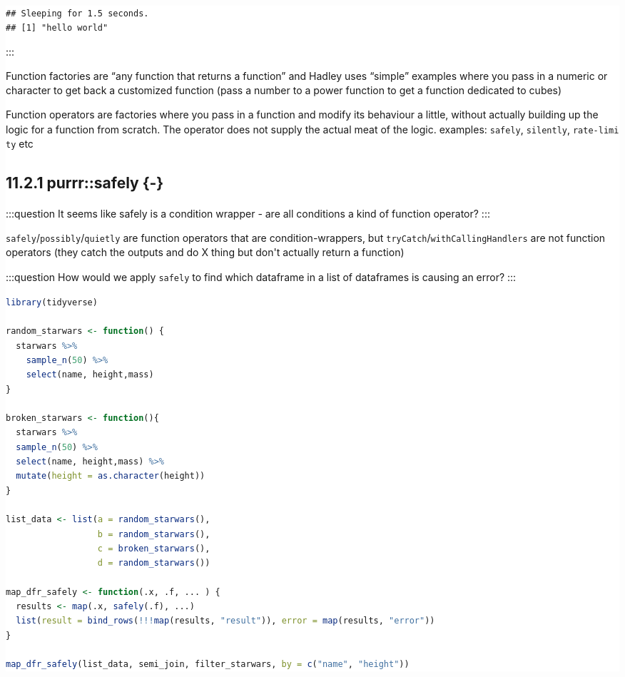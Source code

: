 ```
## Sleeping for 1.5 seconds.
## [1] "hello world"
```
:::


Function factories are “any function that returns a function” and Hadley uses “simple” examples where you pass in a numeric or character to get back a customized function (pass a number to a power function to get a function dedicated to cubes)

Function operators are factories where you pass in a function and modify its behaviour a little, without actually building up the logic for a function from scratch. The operator does not supply the actual meat of the logic.
examples: `safely`, `silently`, `rate-limity` etc


## 11.2.1 purrr::safely {-}

:::question
It seems like safely is a condition wrapper - are all conditions a kind of function operator?
:::

`safely`/`possibly`/`quietly` are function operators that are condition-wrappers, but `tryCatch`/`withCallingHandlers` are not function operators (they catch the outputs and do X thing but don't actually return a function)

:::question
How would we apply `safely` to find which dataframe in a list of dataframes is causing an error?
:::


```r
library(tidyverse)

random_starwars <- function() { 
  starwars %>%
    sample_n(50) %>%
    select(name, height,mass)
}
	
broken_starwars <- function(){ 
  starwars %>%
  sample_n(50) %>%
  select(name, height,mass) %>% 
  mutate(height = as.character(height))
}
  
list_data <- list(a = random_starwars(),
                  b = random_starwars(),
                  c = broken_starwars(),
                  d = random_starwars())

map_dfr_safely <- function(.x, .f, ... ) {
  results <- map(.x, safely(.f), ...)
  list(result = bind_rows(!!!map(results, "result")), error = map(results, "error"))
}    

map_dfr_safely(list_data, semi_join, filter_starwars, by = c("name", "height"))
```
